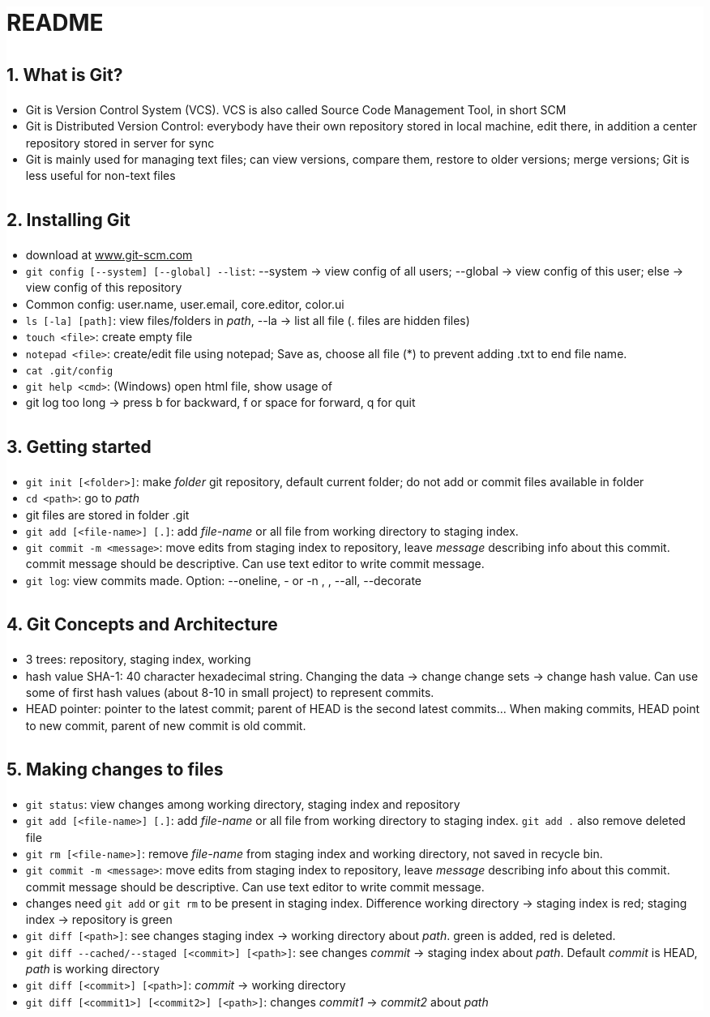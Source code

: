 # README

## 1. What is Git?
- Git is Version Control System (VCS). VCS is also called Source Code Management Tool, in short SCM
- Git is Distributed Version Control: everybody have their own repository stored in local machine, edit there, in addition a center repository stored in server for sync
- Git is mainly used for managing text files; can view versions, compare them, restore to older versions; merge versions; Git is less useful for non-text files

## 2. Installing Git
- download at www.git-scm.com
- `git config [--system] [--global] --list`: --system -> view config of all users; --global -> view config of this user; else -> view config of this repository
- Common config: user.name, user.email, core.editor, color.ui
- `ls [-la] [path]`: view files/folders in *path*, --la -> list all file (. files are hidden files)
- `touch <file>`: create empty file
- `notepad <file>`: create/edit file using notepad; Save as, choose all file (*) to prevent adding .txt to end file name.
- `cat .git/config`
- `git help <cmd>`: (Windows) open html file, show usage of <cmd>
- git log too long -> press b for backward, f or space for forward, q for quit

## 3. Getting started
- `git init [<folder>]`: make *folder* git repository, default current folder; do not add or commit files available in folder
- `cd <path>`: go to *path*
- git files are stored in folder .git
- `git add [<file-name>] [.]`: add *file-name* or all file from working directory to staging index.
- `git commit -m <message>`: move edits from staging index to repository, leave *message* describing info about this commit. commit message should be descriptive. Can use text editor to write commit message.
- `git log`: view commits made. Option: --oneline, -<number> or -n <number>, <branch-name>, --all, --decorate

## 4. Git Concepts and Architecture
- 3 trees: repository, staging index, working
- hash value SHA-1: 40 character hexadecimal string. Changing the data -> change change sets -> change hash value. Can use some of first hash values (about 8-10 in small project) to represent commits.
- HEAD pointer: pointer to the latest commit; parent of HEAD is the second latest commits... When making commits, HEAD point to new commit, parent of new commit is old commit. 

## 5. Making changes to files
- `git status`: view changes among working directory, staging index and repository
- `git add [<file-name>] [.]`: add *file-name* or all file from working directory to staging index. `git add .` also remove deleted file
- `git rm [<file-name>]`: remove *file-name* from staging index and working directory, not saved in recycle bin.
- `git commit -m <message>`: move edits from staging index to repository, leave *message* describing info about this commit. commit message should be descriptive. Can use text editor to write commit message.
- changes need `git add` or `git rm` to be present in staging index. Difference working directory -> staging index is red; staging index -> repository is green
- `git diff [<path>]`: see changes staging index -> working directory about *path*. green is added, red is deleted.
- `git diff --cached/--staged [<commit>] [<path>]`: see changes *commit* -> staging index about *path*. Default *commit* is HEAD, *path* is working directory
- `git diff [<commit>] [<path>]`: *commit* -> working directory
- `git diff [<commit1>] [<commit2>] [<path>]`: changes *commit1* -> *commit2* about *path*